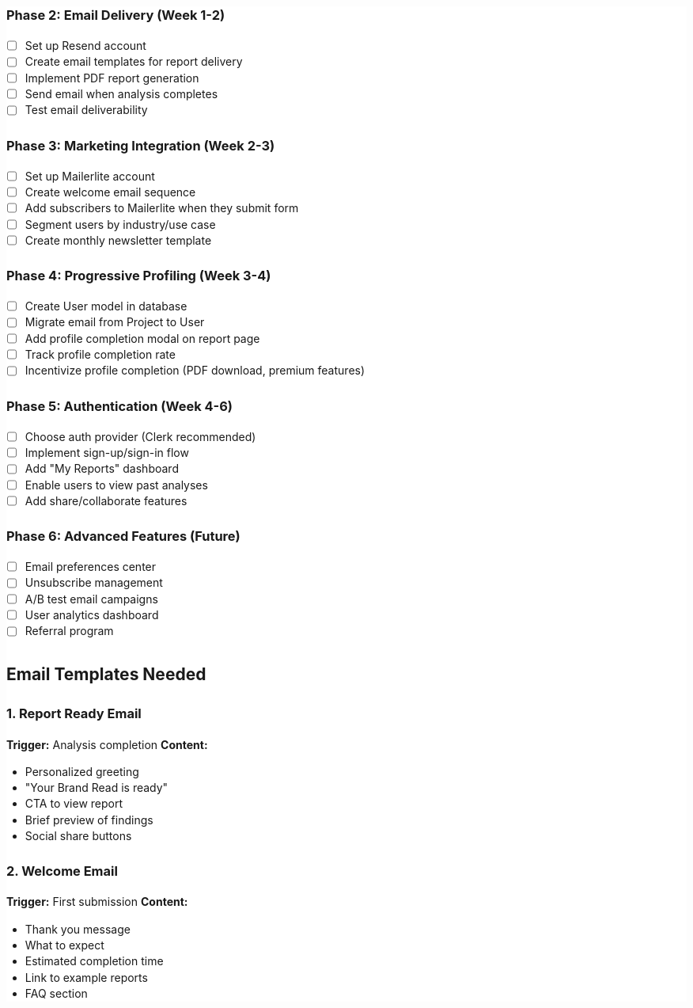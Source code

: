 ### Phase 2: Email Delivery (Week 1-2)
- [ ] Set up Resend account
- [ ] Create email templates for report delivery
- [ ] Implement PDF report generation
- [ ] Send email when analysis completes
- [ ] Test email deliverability

### Phase 3: Marketing Integration (Week 2-3)
- [ ] Set up Mailerlite account
- [ ] Create welcome email sequence
- [ ] Add subscribers to Mailerlite when they submit form
- [ ] Segment users by industry/use case
- [ ] Create monthly newsletter template

### Phase 4: Progressive Profiling (Week 3-4)
- [ ] Create User model in database
- [ ] Migrate email from Project to User
- [ ] Add profile completion modal on report page
- [ ] Track profile completion rate
- [ ] Incentivize profile completion (PDF download, premium features)

### Phase 5: Authentication (Week 4-6)
- [ ] Choose auth provider (Clerk recommended)
- [ ] Implement sign-up/sign-in flow
- [ ] Add "My Reports" dashboard
- [ ] Enable users to view past analyses
- [ ] Add share/collaborate features

### Phase 6: Advanced Features (Future)
- [ ] Email preferences center
- [ ] Unsubscribe management
- [ ] A/B test email campaigns
- [ ] User analytics dashboard
- [ ] Referral program

## Email Templates Needed

### 1. Report Ready Email
**Trigger:** Analysis completion
**Content:**
- Personalized greeting
- "Your Brand Read is ready"
- CTA to view report
- Brief preview of findings
- Social share buttons

### 2. Welcome Email
**Trigger:** First submission
**Content:**
- Thank you message
- What to expect
- Estimated completion time
- Link to example reports
- FAQ section
